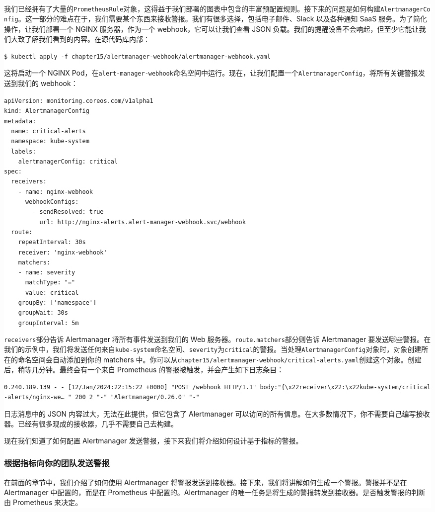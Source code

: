 我们已经拥有了大量的`PrometheusRule`对象，这得益于我们部署的图表中包含的丰富预配置规则。接下来的问题是如何构建`AlertmanagerConfig`。这一部分的难点在于，我们需要某个东西来接收警报。我们有很多选择，包括电子邮件、Slack 以及各种通知 SaaS 服务。为了简化操作，让我们部署一个 NGINX 服务器，作为一个 webhook，它可以让我们查看 JSON 负载。我们的提醒设备不会响起，但至少它能让我们大致了解我们看到的内容。在源代码库内部：

```
$ kubectl apply -f chapter15/alertmanager-webhook/alertmanager-webhook.yaml 
```

这将启动一个 NGINX Pod，在`alert-manager-webhook`命名空间中运行。现在，让我们配置一个`AlertmanagerConfig`，将所有关键警报发送到我们的 webhook：

```
apiVersion: monitoring.coreos.com/v1alpha1
kind: AlertmanagerConfig
metadata:
  name: critical-alerts
  namespace: kube-system
  labels:
    alertmanagerConfig: critical
spec:
  receivers:
    - name: nginx-webhook
      webhookConfigs:
        - sendResolved: true
          url: http://nginx-alerts.alert-manager-webhook.svc/webhook
  route:
    repeatInterval: 30s
    receiver: 'nginx-webhook'
    matchers:
    - name: severity
      matchType: "="
      value: critical
    groupBy: ['namespace']
    groupWait: 30s
    groupInterval: 5m 
```

`receivers`部分告诉 Alertmanager 将所有事件发送到我们的 Web 服务器。`route.matchers`部分则告诉 Alertmanager 要发送哪些警报。在我们的示例中，我们将发送任何来自`kube-system`命名空间、`severity`为`critical`的警报。当处理`AlertmanagerConfig`对象时，对象创建所在的命名空间会自动添加到你的 matchers 中。你可以从`chapter15/alertmanager-webhook/critical-alerts.yaml`创建这个对象。创建后，稍等几分钟。最终会有一个来自 Prometheus 的警报被触发，并会产生如下日志条目：

```
0.240.189.139 - - [12/Jan/2024:22:15:22 +0000] "POST /webhook HTTP/1.1" body:"{\x22receiver\x22:\x22kube-system/critical-alerts/nginx-we… " 200 2 "-" "Alertmanager/0.26.0" "-" 
```

日志消息中的 JSON 内容过大，无法在此提供，但它包含了 Alertmanager 可以访问的所有信息。在大多数情况下，你不需要自己编写接收器。已经有很多现成的接收器，几乎不需要自己去构建。

现在我们知道了如何配置 Alertmanager 发送警报，接下来我们将介绍如何设计基于指标的警报。

### 根据指标向你的团队发送警报

在前面的章节中，我们介绍了如何使用 Alertmanager 将警报发送到接收器。接下来，我们将讲解如何生成一个警报。警报并不是在 Alertmanager 中配置的，而是在 Prometheus 中配置的。Alertmanager 的唯一任务是将生成的警报转发到接收器。是否触发警报的判断由 Prometheus 来决定。
